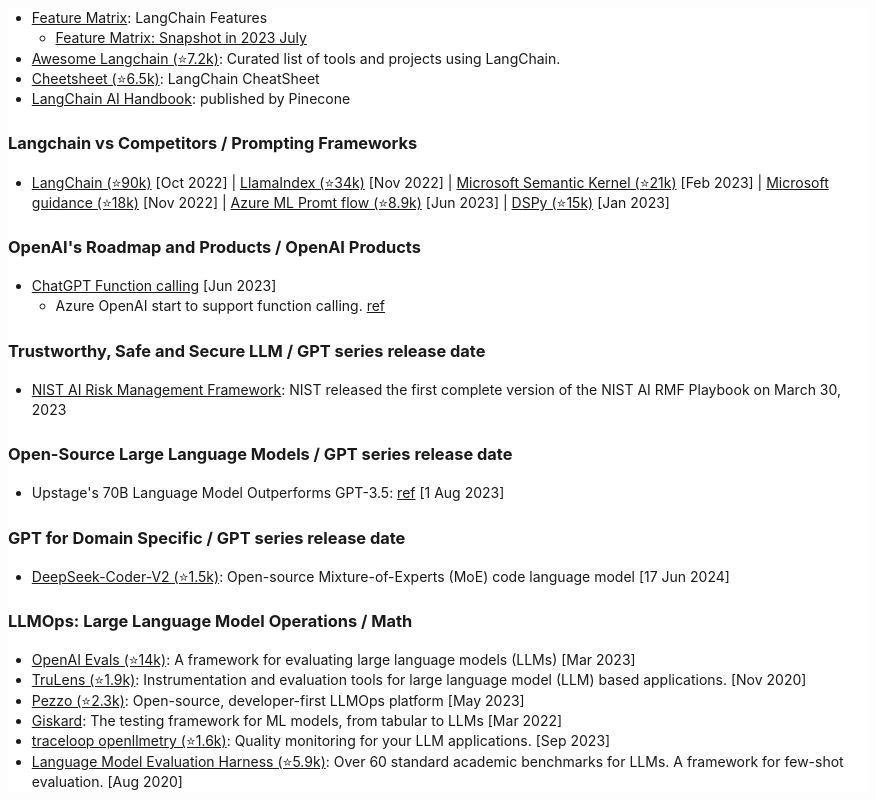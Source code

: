 *   [Feature Matrix](https://python.langchain.com/docs/get_started/introduction): LangChain Features
    *   [Feature Matrix: Snapshot in 2023 July](https://github.com/kimtth/awesome-azure-openai-llm/blob/main/README.md/files/langchain-features-202307.png)
*   [Awesome Langchain (⭐7.2k)](https://github.com/kyrolabs/awesome-langchain): Curated list of tools and projects using LangChain.
*   [Cheetsheet (⭐6.5k)](https://github.com/gkamradt/langchain-tutorials): LangChain CheatSheet
*   [LangChain AI Handbook](https://www.pinecone.io/learn/series/langchain/): published by Pinecone

### **Langchain vs Competitors** / **Prompting Frameworks**

*   [LangChain (⭐90k)](https://github.com/langchain-ai/langchain) \[Oct 2022] |  [LlamaIndex (⭐34k)](https://github.com/jerryjliu/llama_index) \[Nov 2022] |  [Microsoft Semantic Kernel (⭐21k)](https://github.com/microsoft/semantic-kernel) \[Feb 2023] | [Microsoft guidance (⭐18k)](https://github.com/microsoft/guidance) \[Nov 2022] | [Azure ML Promt flow (⭐8.9k)](https://github.com/microsoft/promptflow) \[Jun 2023] | [DSPy (⭐15k)](https://github.com/stanfordnlp/dspy) \[Jan 2023]

### **OpenAI's Roadmap and Products** / **OpenAI Products**

*   [ChatGPT Function calling](https://platform.openai.com/docs/guides/gpt/function-calling) \[Jun 2023]
    *   Azure OpenAI start to support function calling. [ref](https://learn.microsoft.com/en-us/azure/ai-services/openai/how-to/function-calling#using-function-in-the-chat-completions-api)

### **Trustworthy, Safe and Secure LLM** / **GPT series release date**

*   [NIST AI Risk Management Framework](https://www.nist.gov/itl/ai-risk-management-framework/ai-rmf-development): NIST released the first complete version of the NIST AI RMF Playbook on March 30, 2023

### **Open-Source Large Language Models** / **GPT series release date**

*   Upstage's 70B Language Model Outperforms GPT-3.5: [ref](https://en.upstage.ai/newsroom/upstage-huggingface-llm-no1) \[1 Aug 2023]

### **GPT for Domain Specific** / **GPT series release date**

*   [DeepSeek-Coder-V2 (⭐1.5k)](https://github.com/deepseek-ai/DeepSeek-Coder-V2): Open-source Mixture-of-Experts (MoE) code language model \[17 Jun 2024]

### **LLMOps: Large Language Model Operations** / Math

*   [OpenAI Evals (⭐14k)](https://github.com/openai/evals): A framework for evaluating large language models (LLMs) \[Mar 2023]
*   [TruLens (⭐1.9k)](https://github.com/truera/trulens): Instrumentation and evaluation tools for large language model (LLM) based applications. \[Nov 2020]
*   [Pezzo (⭐2.3k)](https://github.com/pezzolabs/pezzo): Open-source, developer-first LLMOps platform \[May 2023]
*   [Giskard](\(https://github.com/Giskard-AI/giskard\)): The testing framework for ML models, from tabular to LLMs \[Mar 2022]
*   [traceloop openllmetry (⭐1.6k)](https://github.com/traceloop/openllmetry): Quality monitoring for your LLM applications. \[Sep 2023]
*   [Language Model Evaluation Harness (⭐5.9k)](https://github.com/EleutherAI/lm-evaluation-harness): Over 60 standard academic benchmarks for LLMs. A framework for few-shot evaluation. \[Aug 2020]
